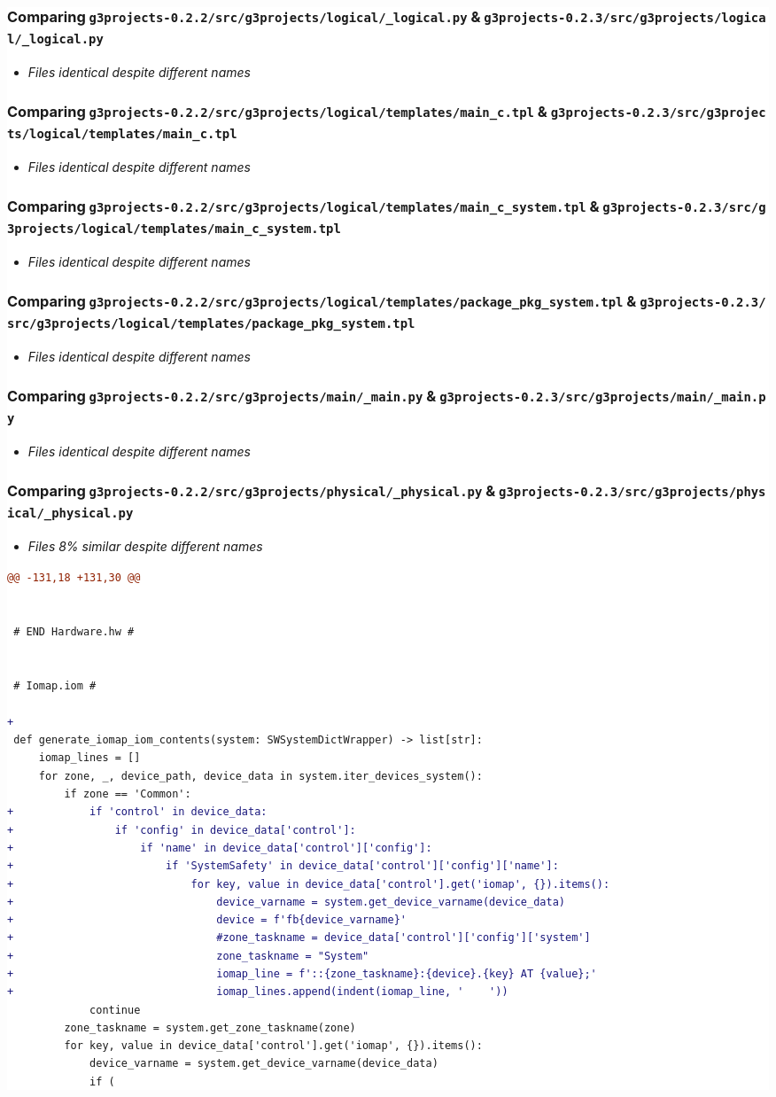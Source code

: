 ### Comparing `g3projects-0.2.2/src/g3projects/logical/_logical.py` & `g3projects-0.2.3/src/g3projects/logical/_logical.py`

 * *Files identical despite different names*

### Comparing `g3projects-0.2.2/src/g3projects/logical/templates/main_c.tpl` & `g3projects-0.2.3/src/g3projects/logical/templates/main_c.tpl`

 * *Files identical despite different names*

### Comparing `g3projects-0.2.2/src/g3projects/logical/templates/main_c_system.tpl` & `g3projects-0.2.3/src/g3projects/logical/templates/main_c_system.tpl`

 * *Files identical despite different names*

### Comparing `g3projects-0.2.2/src/g3projects/logical/templates/package_pkg_system.tpl` & `g3projects-0.2.3/src/g3projects/logical/templates/package_pkg_system.tpl`

 * *Files identical despite different names*

### Comparing `g3projects-0.2.2/src/g3projects/main/_main.py` & `g3projects-0.2.3/src/g3projects/main/_main.py`

 * *Files identical despite different names*

### Comparing `g3projects-0.2.2/src/g3projects/physical/_physical.py` & `g3projects-0.2.3/src/g3projects/physical/_physical.py`

 * *Files 8% similar despite different names*

```diff
@@ -131,18 +131,30 @@
 
 
 # END Hardware.hw #
 
 
 # Iomap.iom #
 
+
 def generate_iomap_iom_contents(system: SWSystemDictWrapper) -> list[str]:
     iomap_lines = []
     for zone, _, device_path, device_data in system.iter_devices_system():
         if zone == 'Common':
+            if 'control' in device_data:
+                if 'config' in device_data['control']:
+                    if 'name' in device_data['control']['config']:
+                        if 'SystemSafety' in device_data['control']['config']['name']:
+                            for key, value in device_data['control'].get('iomap', {}).items():
+                                device_varname = system.get_device_varname(device_data)
+                                device = f'fb{device_varname}'
+                                #zone_taskname = device_data['control']['config']['system']
+                                zone_taskname = "System"
+                                iomap_line = f'::{zone_taskname}:{device}.{key} AT {value};'
+                                iomap_lines.append(indent(iomap_line, '    '))
             continue
         zone_taskname = system.get_zone_taskname(zone)
         for key, value in device_data['control'].get('iomap', {}).items():
             device_varname = system.get_device_varname(device_data)
             if (
```